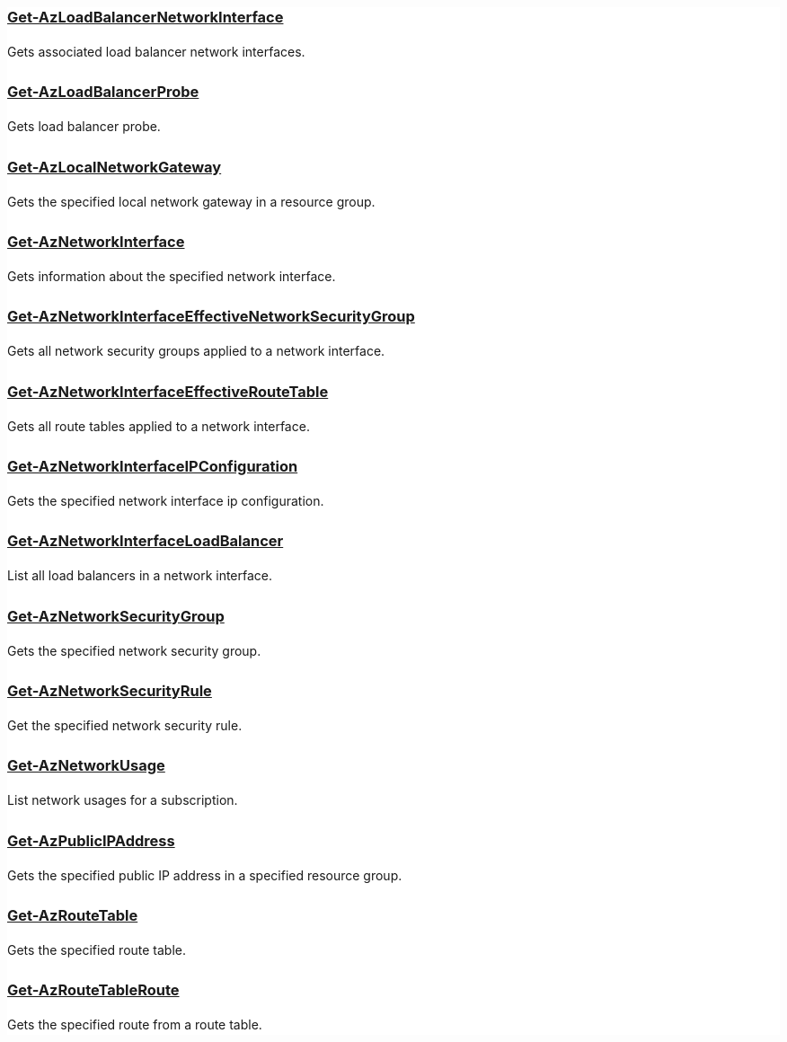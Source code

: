 ### [Get-AzLoadBalancerNetworkInterface](Get-AzLoadBalancerNetworkInterface.md)
Gets associated load balancer network interfaces.

### [Get-AzLoadBalancerProbe](Get-AzLoadBalancerProbe.md)
Gets load balancer probe.

### [Get-AzLocalNetworkGateway](Get-AzLocalNetworkGateway.md)
Gets the specified local network gateway in a resource group.

### [Get-AzNetworkInterface](Get-AzNetworkInterface.md)
Gets information about the specified network interface.

### [Get-AzNetworkInterfaceEffectiveNetworkSecurityGroup](Get-AzNetworkInterfaceEffectiveNetworkSecurityGroup.md)
Gets all network security groups applied to a network interface.

### [Get-AzNetworkInterfaceEffectiveRouteTable](Get-AzNetworkInterfaceEffectiveRouteTable.md)
Gets all route tables applied to a network interface.

### [Get-AzNetworkInterfaceIPConfiguration](Get-AzNetworkInterfaceIPConfiguration.md)
Gets the specified network interface ip configuration.

### [Get-AzNetworkInterfaceLoadBalancer](Get-AzNetworkInterfaceLoadBalancer.md)
List all load balancers in a network interface.

### [Get-AzNetworkSecurityGroup](Get-AzNetworkSecurityGroup.md)
Gets the specified network security group.

### [Get-AzNetworkSecurityRule](Get-AzNetworkSecurityRule.md)
Get the specified network security rule.

### [Get-AzNetworkUsage](Get-AzNetworkUsage.md)
List network usages for a subscription.

### [Get-AzPublicIPAddress](Get-AzPublicIPAddress.md)
Gets the specified public IP address in a specified resource group.

### [Get-AzRouteTable](Get-AzRouteTable.md)
Gets the specified route table.

### [Get-AzRouteTableRoute](Get-AzRouteTableRoute.md)
Gets the specified route from a route table.
